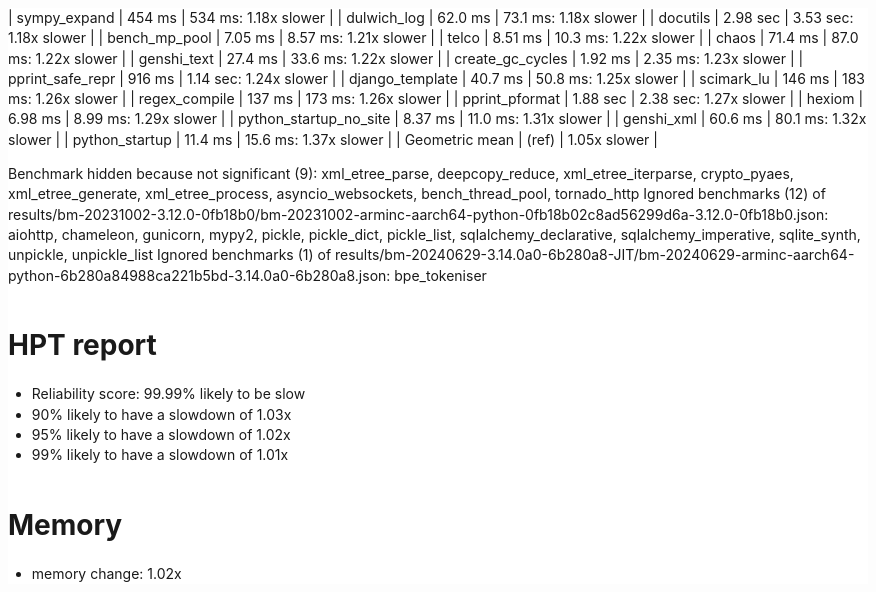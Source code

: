 | sympy_expand               | 454 ms                                                                | 534 ms: 1.18x slower                                                    |
| dulwich_log                | 62.0 ms                                                               | 73.1 ms: 1.18x slower                                                   |
| docutils                   | 2.98 sec                                                              | 3.53 sec: 1.18x slower                                                  |
| bench_mp_pool              | 7.05 ms                                                               | 8.57 ms: 1.21x slower                                                   |
| telco                      | 8.51 ms                                                               | 10.3 ms: 1.22x slower                                                   |
| chaos                      | 71.4 ms                                                               | 87.0 ms: 1.22x slower                                                   |
| genshi_text                | 27.4 ms                                                               | 33.6 ms: 1.22x slower                                                   |
| create_gc_cycles           | 1.92 ms                                                               | 2.35 ms: 1.23x slower                                                   |
| pprint_safe_repr           | 916 ms                                                                | 1.14 sec: 1.24x slower                                                  |
| django_template            | 40.7 ms                                                               | 50.8 ms: 1.25x slower                                                   |
| scimark_lu                 | 146 ms                                                                | 183 ms: 1.26x slower                                                    |
| regex_compile              | 137 ms                                                                | 173 ms: 1.26x slower                                                    |
| pprint_pformat             | 1.88 sec                                                              | 2.38 sec: 1.27x slower                                                  |
| hexiom                     | 6.98 ms                                                               | 8.99 ms: 1.29x slower                                                   |
| python_startup_no_site     | 8.37 ms                                                               | 11.0 ms: 1.31x slower                                                   |
| genshi_xml                 | 60.6 ms                                                               | 80.1 ms: 1.32x slower                                                   |
| python_startup             | 11.4 ms                                                               | 15.6 ms: 1.37x slower                                                   |
| Geometric mean             | (ref)                                                                 | 1.05x slower                                                            |

Benchmark hidden because not significant (9): xml_etree_parse, deepcopy_reduce, xml_etree_iterparse, crypto_pyaes, xml_etree_generate, xml_etree_process, asyncio_websockets, bench_thread_pool, tornado_http
Ignored benchmarks (12) of results/bm-20231002-3.12.0-0fb18b0/bm-20231002-arminc-aarch64-python-0fb18b02c8ad56299d6a-3.12.0-0fb18b0.json: aiohttp, chameleon, gunicorn, mypy2, pickle, pickle_dict, pickle_list, sqlalchemy_declarative, sqlalchemy_imperative, sqlite_synth, unpickle, unpickle_list
Ignored benchmarks (1) of results/bm-20240629-3.14.0a0-6b280a8-JIT/bm-20240629-arminc-aarch64-python-6b280a84988ca221b5bd-3.14.0a0-6b280a8.json: bpe_tokeniser

# HPT report

- Reliability score: 99.99% likely to be slow
- 90% likely to have a slowdown of 1.03x
- 95% likely to have a slowdown of 1.02x
- 99% likely to have a slowdown of 1.01x

# Memory
- memory change: 1.02x